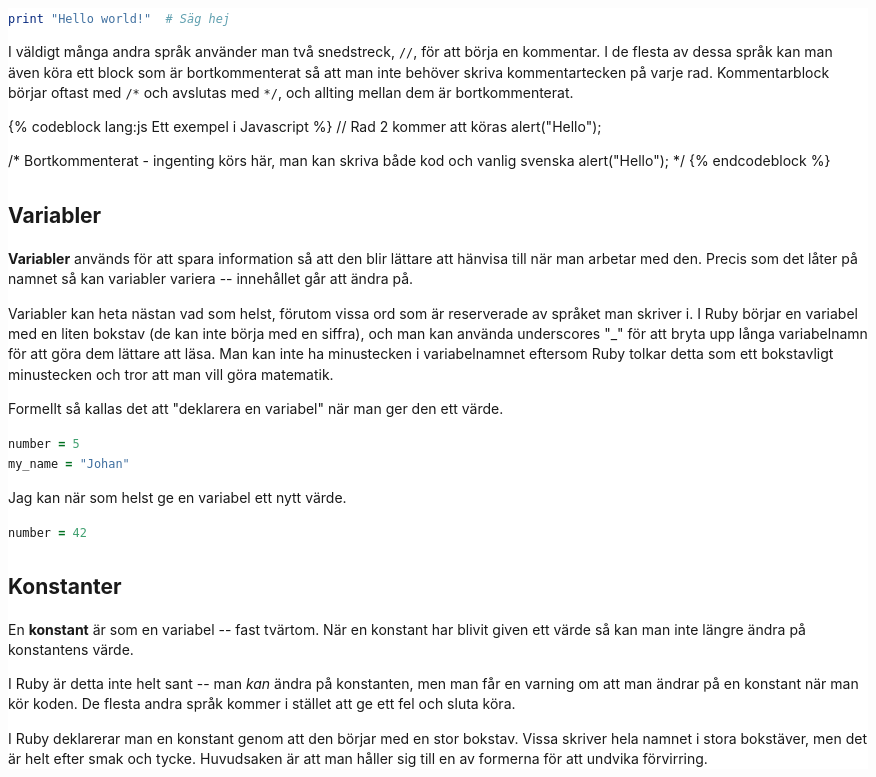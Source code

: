 ``` ruby
print "Hello world!"  # Säg hej
```

I väldigt många andra språk använder man två snedstreck, `//`, för att börja en kommentar. I de flesta av dessa språk kan man även köra ett block som är bortkommenterat så att man inte behöver skriva kommentartecken på varje rad. Kommentarblock börjar oftast med `/*` och avslutas med `*/`, och allting mellan dem är bortkommenterat.

{% codeblock lang:js Ett exempel i Javascript %}
// Rad 2 kommer att köras
alert("Hello");

/*
Bortkommenterat - ingenting körs här, man kan skriva
både kod och vanlig svenska
alert("Hello");
*/
{% endcodeblock %}


## Variabler

**Variabler** används för att spara information så att den blir lättare att hänvisa till när man arbetar med den. Precis som det låter på namnet så kan variabler variera -- innehållet går att ändra på.

Variabler kan heta nästan vad som helst, förutom vissa ord som är reserverade av språket man skriver i. I Ruby börjar en variabel med en liten bokstav (de kan inte börja med en siffra), och man kan använda underscores "_" för att bryta upp långa variabelnamn för att göra dem lättare att läsa. Man kan inte ha minustecken i variabelnamnet eftersom Ruby tolkar detta som ett bokstavligt minustecken och tror att man vill göra matematik.

Formellt så kallas det att "deklarera en variabel" när man ger den ett värde.

``` ruby
number = 5
my_name = "Johan"
```

Jag kan när som helst ge en variabel ett nytt värde.

``` ruby
number = 42
```

## Konstanter

En **konstant** är som en variabel -- fast tvärtom. När en konstant har blivit given ett värde så kan man inte längre ändra på konstantens värde.

I Ruby är detta inte helt sant -- man *kan* ändra på konstanten, men man får en varning om att man ändrar på en konstant när man kör koden. De flesta andra språk kommer i stället att ge ett fel och sluta köra.

I Ruby deklarerar man en konstant genom att den börjar med en stor bokstav. Vissa skriver hela namnet i stora bokstäver, men det är helt efter smak och tycke. Huvudsaken är att man håller sig till en av formerna för att undvika förvirring.
